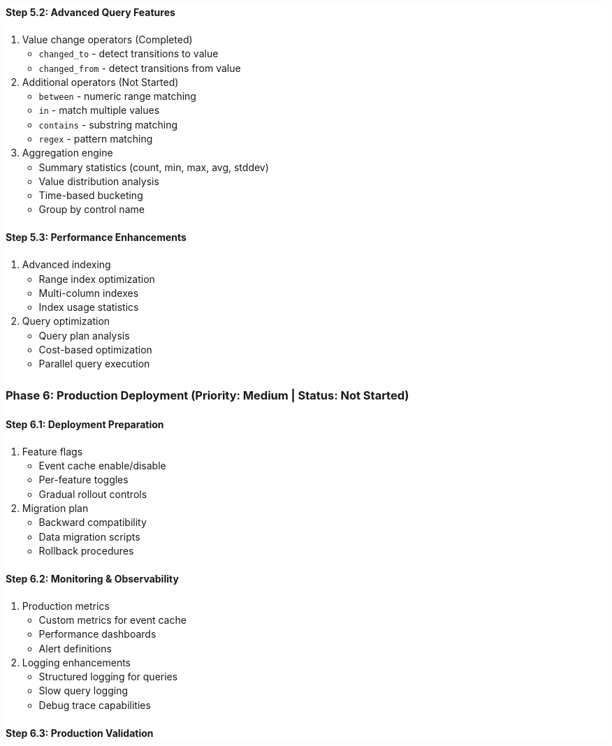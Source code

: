 #### Step 5.2: Advanced Query Features

1. Value change operators (Completed)
   - `changed_to` - detect transitions to value
   - `changed_from` - detect transitions from value
2. Additional operators (Not Started)
   - `between` - numeric range matching
   - `in` - match multiple values
   - `contains` - substring matching
   - `regex` - pattern matching
3. Aggregation engine
   - Summary statistics (count, min, max, avg, stddev)
   - Value distribution analysis
   - Time-based bucketing
   - Group by control name

#### Step 5.3: Performance Enhancements

1. Advanced indexing
   - Range index optimization
   - Multi-column indexes
   - Index usage statistics
2. Query optimization
   - Query plan analysis
   - Cost-based optimization
   - Parallel query execution

### Phase 6: Production Deployment (Priority: Medium | Status: Not Started)

#### Step 6.1: Deployment Preparation

1. Feature flags
   - Event cache enable/disable
   - Per-feature toggles
   - Gradual rollout controls
2. Migration plan
   - Backward compatibility
   - Data migration scripts
   - Rollback procedures

#### Step 6.2: Monitoring & Observability

1. Production metrics
   - Custom metrics for event cache
   - Performance dashboards
   - Alert definitions
2. Logging enhancements
   - Structured logging for queries
   - Slow query logging
   - Debug trace capabilities

#### Step 6.3: Production Validation
